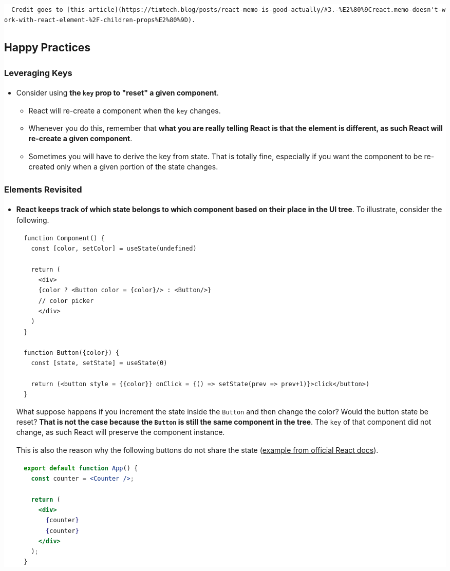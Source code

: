       Credit goes to [this article](https://timtech.blog/posts/react-memo-is-good-actually/#3.-%E2%80%9Creact.memo-doesn't-work-with-react-element-%2F-children-props%E2%80%9D).

## Happy Practices

### Leveraging Keys

- Consider using **the `key` prop to "reset" a given component**.

  - React will re-create a component when the `key` changes.

  - Whenever you do this, remember that **what you are really telling React is that the element is different, as such React will re-create a given component**.

  - Sometimes you will have to derive the key from state. That is totally fine, especially if you want the component to be re-created only when a given portion of the state changes.

### Elements Revisited

- **React keeps track of which state belongs to which component based on their place in the UI tree**. To illustrate, consider the following.

  ```tsx
    function Component() {
      const [color, setColor] = useState(undefined)

      return (
        <div>
        {color ? <Button color = {color}/> : <Button/>}
        // color picker
        </div>
      )
    }

    function Button({color}) {
      const [state, setState] = useState(0)

      return (<button style = {{color}} onClick = {() => setState(prev => prev+1)}>click</button>)
    }
  ```

  What suppose happens if you increment the state inside the `Button` and then change the color? Would the button state be reset? **That is not the case because the `Button` is still the same component in the tree**. The `key` of that component did not change, as such React will preserve the component instance.

  This is also the reason why the following buttons do not share the state ([example from official React docs](https://react.dev/learn/preserving-and-resetting-state)).

  ```jsx
    export default function App() {
      const counter = <Counter />;

      return (
        <div>
          {counter}
          {counter}
        </div>
      );
    }
  ```
